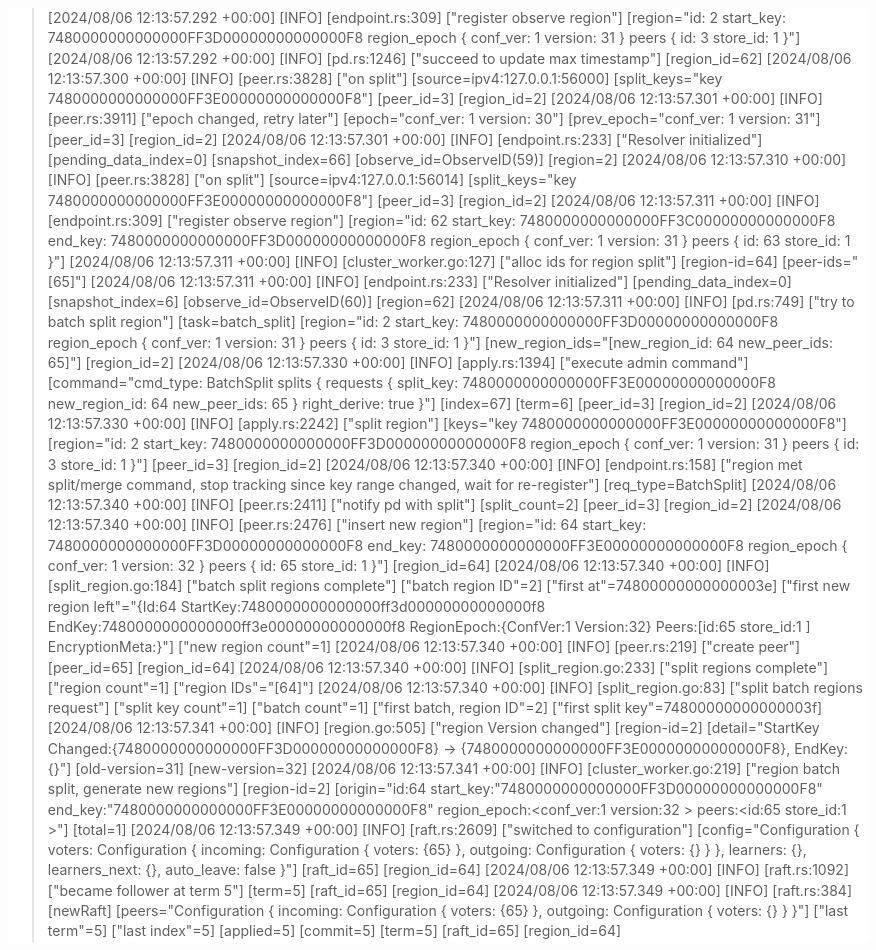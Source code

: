    > [2024/08/06 12:13:57.292 +00:00] [INFO] [endpoint.rs:309] ["register observe region"] [region="id: 2 start_key: 7480000000000000FF3D00000000000000F8 region_epoch { conf_ver: 1 version: 31 } peers { id: 3 store_id: 1 }"]
   > [2024/08/06 12:13:57.292 +00:00] [INFO] [pd.rs:1246] ["succeed to update max timestamp"] [region_id=62]
   > [2024/08/06 12:13:57.300 +00:00] [INFO] [peer.rs:3828] ["on split"] [source=ipv4:127.0.0.1:56000] [split_keys="key 7480000000000000FF3E00000000000000F8"] [peer_id=3] [region_id=2]
   > [2024/08/06 12:13:57.301 +00:00] [INFO] [peer.rs:3911] ["epoch changed, retry later"] [epoch="conf_ver: 1 version: 30"] [prev_epoch="conf_ver: 1 version: 31"] [peer_id=3] [region_id=2]
   > [2024/08/06 12:13:57.301 +00:00] [INFO] [endpoint.rs:233] ["Resolver initialized"] [pending_data_index=0] [snapshot_index=66] [observe_id=ObserveID(59)] [region=2]
   > [2024/08/06 12:13:57.310 +00:00] [INFO] [peer.rs:3828] ["on split"] [source=ipv4:127.0.0.1:56014] [split_keys="key 7480000000000000FF3E00000000000000F8"] [peer_id=3] [region_id=2]
   > [2024/08/06 12:13:57.311 +00:00] [INFO] [endpoint.rs:309] ["register observe region"] [region="id: 62 start_key: 7480000000000000FF3C00000000000000F8 end_key: 7480000000000000FF3D00000000000000F8 region_epoch { conf_ver: 1 version: 31 } peers { id: 63 store_id: 1 }"]
   > [2024/08/06 12:13:57.311 +00:00] [INFO] [cluster_worker.go:127] ["alloc ids for region split"] [region-id=64] [peer-ids="[65]"]
   > [2024/08/06 12:13:57.311 +00:00] [INFO] [endpoint.rs:233] ["Resolver initialized"] [pending_data_index=0] [snapshot_index=6] [observe_id=ObserveID(60)] [region=62]
   > [2024/08/06 12:13:57.311 +00:00] [INFO] [pd.rs:749] ["try to batch split region"] [task=batch_split] [region="id: 2 start_key: 7480000000000000FF3D00000000000000F8 region_epoch { conf_ver: 1 version: 31 } peers { id: 3 store_id: 1 }"] [new_region_ids="[new_region_id: 64 new_peer_ids: 65]"] [region_id=2]
   > [2024/08/06 12:13:57.330 +00:00] [INFO] [apply.rs:1394] ["execute admin command"] [command="cmd_type: BatchSplit splits { requests { split_key: 7480000000000000FF3E00000000000000F8 new_region_id: 64 new_peer_ids: 65 } right_derive: true }"] [index=67] [term=6] [peer_id=3] [region_id=2]
   > [2024/08/06 12:13:57.330 +00:00] [INFO] [apply.rs:2242] ["split region"] [keys="key 7480000000000000FF3E00000000000000F8"] [region="id: 2 start_key: 7480000000000000FF3D00000000000000F8 region_epoch { conf_ver: 1 version: 31 } peers { id: 3 store_id: 1 }"] [peer_id=3] [region_id=2]
   > [2024/08/06 12:13:57.340 +00:00] [INFO] [endpoint.rs:158] ["region met split/merge command, stop tracking since key range changed, wait for re-register"] [req_type=BatchSplit]
   > [2024/08/06 12:13:57.340 +00:00] [INFO] [peer.rs:2411] ["notify pd with split"] [split_count=2] [peer_id=3] [region_id=2]
   > [2024/08/06 12:13:57.340 +00:00] [INFO] [peer.rs:2476] ["insert new region"] [region="id: 64 start_key: 7480000000000000FF3D00000000000000F8 end_key: 7480000000000000FF3E00000000000000F8 region_epoch { conf_ver: 1 version: 32 } peers { id: 65 store_id: 1 }"] [region_id=64]
   > [2024/08/06 12:13:57.340 +00:00] [INFO] [split_region.go:184] ["batch split regions complete"] ["batch region ID"=2] ["first at"=74800000000000003e] ["first new region left"="{Id:64 StartKey:7480000000000000ff3d00000000000000f8 EndKey:7480000000000000ff3e00000000000000f8 RegionEpoch:{ConfVer:1 Version:32} Peers:[id:65 store_id:1 ] EncryptionMeta:<nil>}"] ["new region count"=1]
   > [2024/08/06 12:13:57.340 +00:00] [INFO] [peer.rs:219] ["create peer"] [peer_id=65] [region_id=64]
   > [2024/08/06 12:13:57.340 +00:00] [INFO] [split_region.go:233] ["split regions complete"] ["region count"=1] ["region IDs"="[64]"]
   > [2024/08/06 12:13:57.340 +00:00] [INFO] [split_region.go:83] ["split batch regions request"] ["split key count"=1] ["batch count"=1] ["first batch, region ID"=2] ["first split key"=74800000000000003f]
   > [2024/08/06 12:13:57.341 +00:00] [INFO] [region.go:505] ["region Version changed"] [region-id=2] [detail="StartKey Changed:{7480000000000000FF3D00000000000000F8} -> {7480000000000000FF3E00000000000000F8}, EndKey:{}"] [old-version=31] [new-version=32]
   > [2024/08/06 12:13:57.341 +00:00] [INFO] [cluster_worker.go:219] ["region batch split, generate new regions"] [region-id=2] [origin="id:64 start_key:\"7480000000000000FF3D00000000000000F8\" end_key:\"7480000000000000FF3E00000000000000F8\" region_epoch:<conf_ver:1 version:32 > peers:<id:65 store_id:1 >"] [total=1]
   > [2024/08/06 12:13:57.349 +00:00] [INFO] [raft.rs:2609] ["switched to configuration"] [config="Configuration { voters: Configuration { incoming: Configuration { voters: {65} }, outgoing: Configuration { voters: {} } }, learners: {}, learners_next: {}, auto_leave: false }"] [raft_id=65] [region_id=64]
   > [2024/08/06 12:13:57.349 +00:00] [INFO] [raft.rs:1092] ["became follower at term 5"] [term=5] [raft_id=65] [region_id=64]
   > [2024/08/06 12:13:57.349 +00:00] [INFO] [raft.rs:384] [newRaft] [peers="Configuration { incoming: Configuration { voters: {65} }, outgoing: Configuration { voters: {} } }"] ["last term"=5] ["last index"=5] [applied=5] [commit=5] [term=5] [raft_id=65] [region_id=64]
